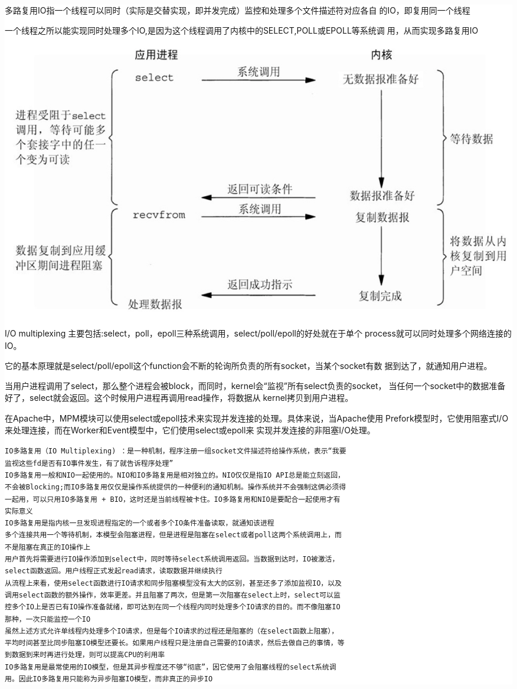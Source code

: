 多路复用IO指一个线程可以同时（实际是交替实现，即并发完成）监控和处理多个文件描述符对应各自 的IO，即复用同一个线程

一个线程之所以能实现同时处理多个IO,是因为这个线程调用了内核中的SELECT,POLL或EPOLL等系统调 用，从而实现多路复用IO

![image-20241118174109071](images/image-20241118174109071.png)

I/O multiplexing 主要包括:select，poll，epoll三种系统调用，select/poll/epoll的好处就在于单个 process就可以同时处理多个网络连接的IO。

它的基本原理就是select/poll/epoll这个function会不断的轮询所负责的所有socket，当某个socket有数 据到达了，就通知用户进程。

当用户进程调用了select，那么整个进程会被block，而同时，kernel会“监视”所有select负责的socket， 当任何一个socket中的数据准备好了，select就会返回。这个时候用户进程再调用read操作，将数据从 kernel拷贝到用户进程。

在Apache中，MPM模块可以使用select或epoll技术来实现并发连接的处理。具体来说，当Apache使用 Prefork模型时，它使用阻塞式I/O来处理连接，而在Worker和Event模型中，它们使用select或epoll来 实现并发连接的非阻塞I/O处理。

```http
IO多路复用（IO Multiplexing) ：是一种机制，程序注册一组socket文件描述符给操作系统，表示“我要
监视这些fd是否有IO事件发生，有了就告诉程序处理”
IO多路复用一般和NIO一起使用的。NIO和IO多路复用是相对独立的。NIO仅仅是指IO API总是能立刻返回，
不会被Blocking;而IO多路复用仅仅是操作系统提供的一种便利的通知机制。操作系统并不会强制这俩必须得
一起用，可以只用IO多路复用 + BIO，这时还是当前线程被卡住。IO多路复用和NIO是要配合一起使用才有
实际意义
IO多路复用是指内核一旦发现进程指定的一个或者多个IO条件准备读取，就通知该进程
多个连接共用一个等待机制，本模型会阻塞进程，但是进程是阻塞在select或者poll这两个系统调用上，而
不是阻塞在真正的IO操作上
用户首先将需要进行IO操作添加到select中，同时等待select系统调用返回。当数据到达时，IO被激活，
select函数返回。用户线程正式发起read请求，读取数据并继续执行
从流程上来看，使用select函数进行IO请求和同步阻塞模型没有太大的区别，甚至还多了添加监视IO，以及
调用select函数的额外操作，效率更差。并且阻塞了两次，但是第一次阻塞在select上时，select可以监
控多个IO上是否已有IO操作准备就绪，即可达到在同一个线程内同时处理多个IO请求的目的。而不像阻塞IO
那种，一次只能监控一个IO
虽然上述方式允许单线程内处理多个IO请求，但是每个IO请求的过程还是阻塞的（在select函数上阻塞），
平均时间甚至比同步阻塞IO模型还要长。如果用户线程只是注册自己需要的IO请求，然后去做自己的事情，等
到数据到来时再进行处理，则可以提高CPU的利用率
IO多路复用是最常使用的IO模型，但是其异步程度还不够“彻底”，因它使用了会阻塞线程的select系统调
用。因此IO多路复用只能称为异步阻塞IO模型，而非真正的异步IO
```
